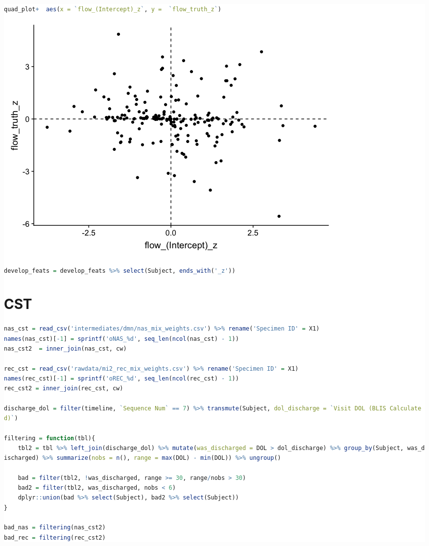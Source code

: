 ``` r
quad_plot+  aes(x = `flow_(Intercept)_z`, y =  `flow_truth_z`) 
```

![](03_development_indices_files/figure-gfm/devel_quadrants-3.png)

``` r
develop_feats = develop_feats %>% select(Subject, ends_with('_z'))    
```

# CST

``` r
nas_cst = read_csv('intermediates/dmn/nas_mix_weights.csv') %>% rename('Specimen ID' = X1)
names(nas_cst)[-1] = sprintf('oNAS_%d', seq_len(ncol(nas_cst) - 1))
nas_cst2  = inner_join(nas_cst, cw)

rec_cst = read_csv('rawdata/mi2_rec_mix_weights.csv') %>% rename('Specimen ID' = X1)
names(rec_cst)[-1] = sprintf('oREC_%d', seq_len(ncol(rec_cst) - 1))
rec_cst2 = inner_join(rec_cst, cw)

discharge_dol = filter(timeline, `Sequence Num` == 7) %>% transmute(Subject, dol_discharge = `Visit DOL (BLIS Calculated)`)

filtering = function(tbl){
    tbl2 = tbl %>% left_join(discharge_dol) %>% mutate(was_discharged = DOL > dol_discharge) %>% group_by(Subject, was_discharged) %>% summarize(nobs = n(), range = max(DOL) - min(DOL)) %>% ungroup()
    
    bad = filter(tbl2, !was_discharged, range >= 30, range/nobs > 30)
    bad2 = filter(tbl2, was_discharged, nobs < 6)
    dplyr::union(bad %>% select(Subject), bad2 %>% select(Subject))
}

bad_nas = filtering(nas_cst2)
bad_rec = filtering(rec_cst2)
```

